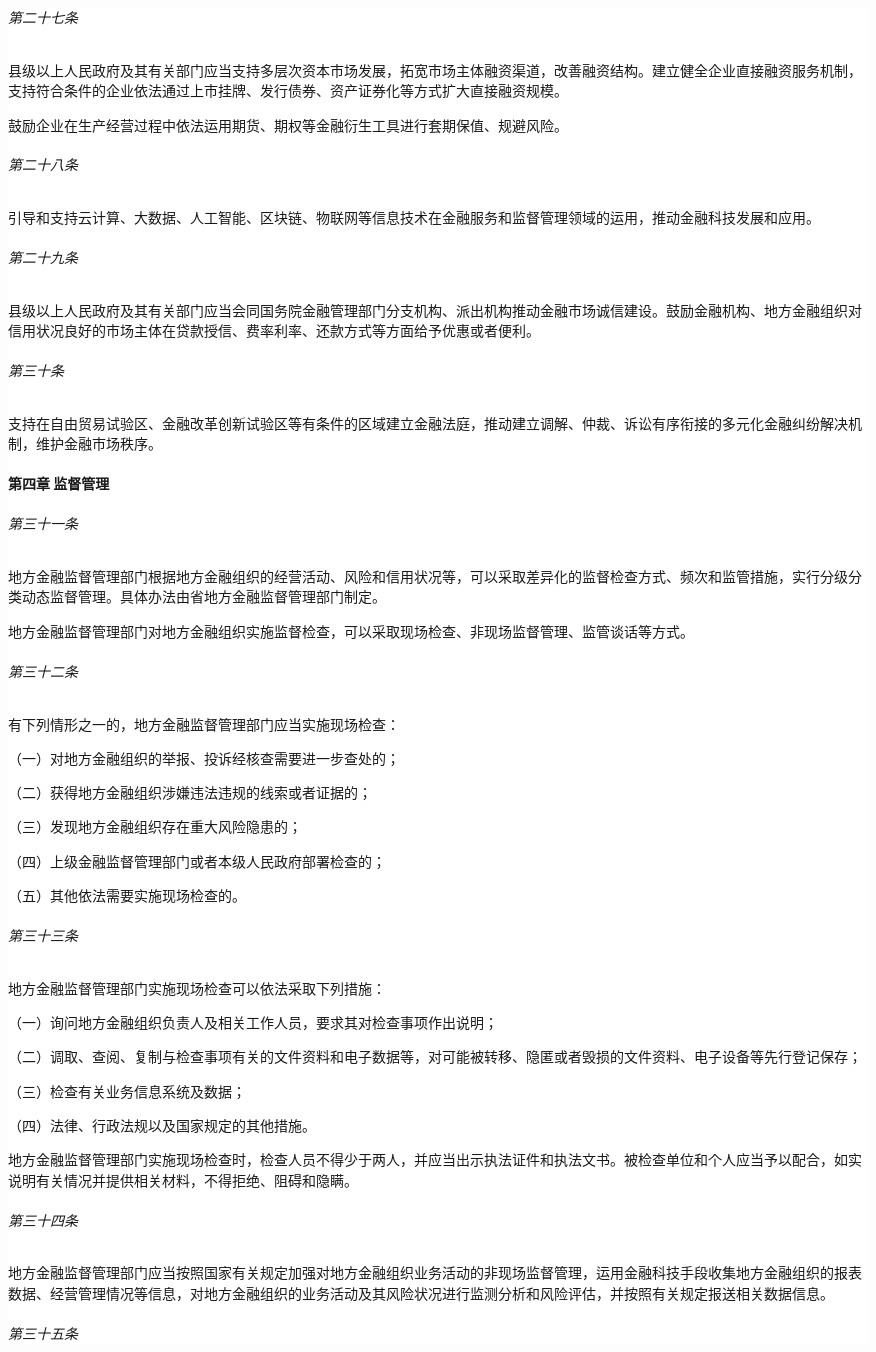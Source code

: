 ###### 第二十七条

县级以上人民政府及其有关部门应当支持多层次资本市场发展，拓宽市场主体融资渠道，改善融资结构。建立健全企业直接融资服务机制，支持符合条件的企业依法通过上市挂牌、发行债券、资产证券化等方式扩大直接融资规模。

鼓励企业在生产经营过程中依法运用期货、期权等金融衍生工具进行套期保值、规避风险。

###### 第二十八条

引导和支持云计算、大数据、人工智能、区块链、物联网等信息技术在金融服务和监督管理领域的运用，推动金融科技发展和应用。

###### 第二十九条

县级以上人民政府及其有关部门应当会同国务院金融管理部门分支机构、派出机构推动金融市场诚信建设。鼓励金融机构、地方金融组织对信用状况良好的市场主体在贷款授信、费率利率、还款方式等方面给予优惠或者便利。

###### 第三十条

支持在自由贸易试验区、金融改革创新试验区等有条件的区域建立金融法庭，推动建立调解、仲裁、诉讼有序衔接的多元化金融纠纷解决机制，维护金融市场秩序。

#### 第四章 监督管理

###### 第三十一条

地方金融监督管理部门根据地方金融组织的经营活动、风险和信用状况等，可以采取差异化的监督检查方式、频次和监管措施，实行分级分类动态监督管理。具体办法由省地方金融监督管理部门制定。

地方金融监督管理部门对地方金融组织实施监督检查，可以采取现场检查、非现场监督管理、监管谈话等方式。

###### 第三十二条

有下列情形之一的，地方金融监督管理部门应当实施现场检查：

（一）对地方金融组织的举报、投诉经核查需要进一步查处的；

（二）获得地方金融组织涉嫌违法违规的线索或者证据的；

（三）发现地方金融组织存在重大风险隐患的；

（四）上级金融监督管理部门或者本级人民政府部署检查的；

（五）其他依法需要实施现场检查的。

###### 第三十三条

地方金融监督管理部门实施现场检查可以依法采取下列措施：

（一）询问地方金融组织负责人及相关工作人员，要求其对检查事项作出说明；

（二）调取、查阅、复制与检查事项有关的文件资料和电子数据等，对可能被转移、隐匿或者毁损的文件资料、电子设备等先行登记保存；

（三）检查有关业务信息系统及数据；

（四）法律、行政法规以及国家规定的其他措施。

地方金融监督管理部门实施现场检查时，检查人员不得少于两人，并应当出示执法证件和执法文书。被检查单位和个人应当予以配合，如实说明有关情况并提供相关材料，不得拒绝、阻碍和隐瞒。

###### 第三十四条

地方金融监督管理部门应当按照国家有关规定加强对地方金融组织业务活动的非现场监督管理，运用金融科技手段收集地方金融组织的报表数据、经营管理情况等信息，对地方金融组织的业务活动及其风险状况进行监测分析和风险评估，并按照有关规定报送相关数据信息。

###### 第三十五条
